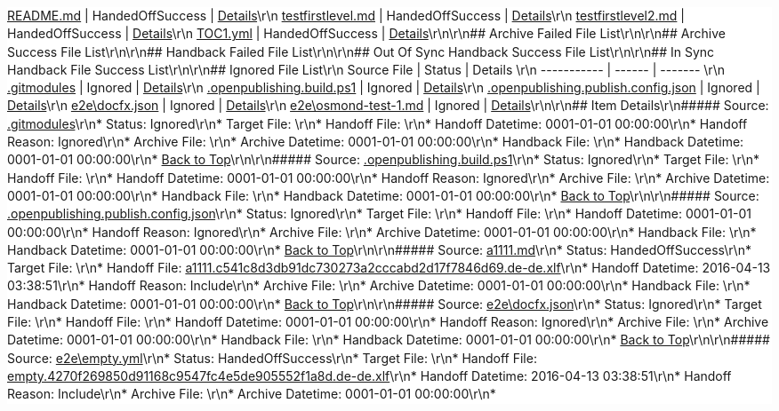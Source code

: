 [README.md](https://github.com/OpenLocalizationTest/oltest/blob/57ebca9dab14f3b5b7ae3c70a12927bb6ff25292/README.md) | HandedOffSuccess | [Details](#916dbf2a885a8874e0ab19aa0b629d578ed76fc826)\r\n [testfirstlevel.md](https://github.com/OpenLocalizationTest/oltest/blob/57ebca9dab14f3b5b7ae3c70a12927bb6ff25292/testfirstlevel.md) | HandedOffSuccess | [Details](#b2d3f1368106dd65206c998968faeaf57935235527)\r\n [testfirstlevel2.md](https://github.com/OpenLocalizationTest/oltest/blob/57ebca9dab14f3b5b7ae3c70a12927bb6ff25292/testfirstlevel2.md) | HandedOffSuccess | [Details](#4e1243bd22c66e76c2ba9eddc1f91394e57f9f8328)\r\n [TOC1.yml](https://github.com/OpenLocalizationTest/oltest/blob/57ebca9dab14f3b5b7ae3c70a12927bb6ff25292/TOC1.yml) | HandedOffSuccess | [Details](#c8c9fd77f97aa1c89dd17f9bcc82ee38de3dd80629)\r\n\r\n## <a name='archive-failed-list'></a> Archive Failed File List\r\n\r\n## <a name='archive-success-list'></a> Archive Success File List\r\n\r\n## <a name='handback-failed-list'></a> Handback Failed File List\r\n\r\n## <a name='outofsync-handback-success-list'></a> Out Of Sync Handback Success File List\r\n\r\n## <a name='insync-handback-success-list'></a> In Sync Handback File Success List\r\n\r\n## <a name='ignored-list'></a> Ignored File List\r\n Source File | Status | Details \r\n ----------- | ------ | ------- \r\n [.gitmodules](https://github.com/OpenLocalizationTest/oltest/blob/57ebca9dab14f3b5b7ae3c70a12927bb6ff25292/.gitmodules) | Ignored | [Details](#9340916752ece0f8c504cb35dd165193fae098b50)\r\n [.openpublishing.build.ps1](https://github.com/OpenLocalizationTest/oltest/blob/57ebca9dab14f3b5b7ae3c70a12927bb6ff25292/.openpublishing.build.ps1) | Ignored | [Details](#482ad9a50c17e46128b7f0d17ec23da0e80e93831)\r\n [.openpublishing.publish.config.json](https://github.com/OpenLocalizationTest/oltest/blob/57ebca9dab14f3b5b7ae3c70a12927bb6ff25292/.openpublishing.publish.config.json) | Ignored | [Details](#66585024952d0abee99bfe38d960212071123a182)\r\n [e2e\\docfx.json](https://github.com/OpenLocalizationTest/oltest/blob/57ebca9dab14f3b5b7ae3c70a12927bb6ff25292/e2e/docfx.json) | Ignored | [Details](#908619deff593db309f800caec6e9e5afd0344944)\r\n [e2e\\osmond-test-1.md](https://github.com/OpenLocalizationTest/oltest/blob/57ebca9dab14f3b5b7ae3c70a12927bb6ff25292/e2e/osmond-test-1.md) | Ignored | [Details](#9e133731ea48f98bc32005ac6bf4b0e4166721af9)\r\n\r\n## Item Details\r\n##### <a name='9340916752ece0f8c504cb35dd165193fae098b50'></a> Source: [.gitmodules](https://github.com/OpenLocalizationTest/oltest/blob/57ebca9dab14f3b5b7ae3c70a12927bb6ff25292/.gitmodules)\r\n* Status: Ignored\r\n* Target File: \r\n* Handoff File: \r\n* Handoff Datetime: 0001-01-01 00:00:00\r\n* Handoff Reason: Ignored\r\n* Archive File: \r\n* Archive Datetime: 0001-01-01 00:00:00\r\n* Handback File: \r\n* Handback Datetime: 0001-01-01 00:00:00\r\n* [Back to Top](#report-top)\r\n\r\n##### <a name='482ad9a50c17e46128b7f0d17ec23da0e80e93831'></a> Source: [.openpublishing.build.ps1](https://github.com/OpenLocalizationTest/oltest/blob/57ebca9dab14f3b5b7ae3c70a12927bb6ff25292/.openpublishing.build.ps1)\r\n* Status: Ignored\r\n* Target File: \r\n* Handoff File: \r\n* Handoff Datetime: 0001-01-01 00:00:00\r\n* Handoff Reason: Ignored\r\n* Archive File: \r\n* Archive Datetime: 0001-01-01 00:00:00\r\n* Handback File: \r\n* Handback Datetime: 0001-01-01 00:00:00\r\n* [Back to Top](#report-top)\r\n\r\n##### <a name='66585024952d0abee99bfe38d960212071123a182'></a> Source: [.openpublishing.publish.config.json](https://github.com/OpenLocalizationTest/oltest/blob/57ebca9dab14f3b5b7ae3c70a12927bb6ff25292/.openpublishing.publish.config.json)\r\n* Status: Ignored\r\n* Target File: \r\n* Handoff File: \r\n* Handoff Datetime: 0001-01-01 00:00:00\r\n* Handoff Reason: Ignored\r\n* Archive File: \r\n* Archive Datetime: 0001-01-01 00:00:00\r\n* Handback File: \r\n* Handback Datetime: 0001-01-01 00:00:00\r\n* [Back to Top](#report-top)\r\n\r\n##### <a name='c9d6f277e2c71f4e8fb74b2a957c95224ffe75bc3'></a> Source: [a1111.md](https://github.com/OpenLocalizationTest/oltest/blob/57ebca9dab14f3b5b7ae3c70a12927bb6ff25292/a1111.md)\r\n* Status: HandedOffSuccess\r\n* Target File: \r\n* Handoff File: [a1111.c541c8d3db91dc730273a2cccabd2d17f7846d69.de-de.xlf](https://github.com/OpenLocalizationTestOrg/olhandoff/blob/0fb4b7170fe58cab57a0f3f47da40b1d295c5062/ol-handoff/OpenLocalizationTestOrg/oltest.de-de/sysfilemoving/ht-test/a1111.c541c8d3db91dc730273a2cccabd2d17f7846d69.de-de.xlf)\r\n* Handoff Datetime: 2016-04-13 03:38:51\r\n* Handoff Reason: Include\r\n* Archive File: \r\n* Archive Datetime: 0001-01-01 00:00:00\r\n* Handback File: \r\n* Handback Datetime: 0001-01-01 00:00:00\r\n* [Back to Top](#report-top)\r\n\r\n##### <a name='908619deff593db309f800caec6e9e5afd0344944'></a> Source: [e2e\\docfx.json](https://github.com/OpenLocalizationTest/oltest/blob/57ebca9dab14f3b5b7ae3c70a12927bb6ff25292/e2e/docfx.json)\r\n* Status: Ignored\r\n* Target File: \r\n* Handoff File: \r\n* Handoff Datetime: 0001-01-01 00:00:00\r\n* Handoff Reason: Ignored\r\n* Archive File: \r\n* Archive Datetime: 0001-01-01 00:00:00\r\n* Handback File: \r\n* Handback Datetime: 0001-01-01 00:00:00\r\n* [Back to Top](#report-top)\r\n\r\n##### <a name='adc83b19e793491b1c6ea0fd8b46cd9f32e592fc5'></a> Source: [e2e\\empty.yml](https://github.com/OpenLocalizationTest/oltest/blob/57ebca9dab14f3b5b7ae3c70a12927bb6ff25292/e2e/empty.yml)\r\n* Status: HandedOffSuccess\r\n* Target File: \r\n* Handoff File: [empty.4270f269850d91168c9547fc4e5de905552f1a8d.de-de.xlf](https://github.com/OpenLocalizationTestOrg/olhandoff/blob/0fb4b7170fe58cab57a0f3f47da40b1d295c5062/ol-handoff/OpenLocalizationTestOrg/oltest.de-de/sysfilemoving/ht-test/empty.4270f269850d91168c9547fc4e5de905552f1a8d.de-de.xlf)\r\n* Handoff Datetime: 2016-04-13 03:38:51\r\n* Handoff Reason: Include\r\n* Archive File: \r\n* Archive Datetime: 0001-01-01 00:00:00\r\n*